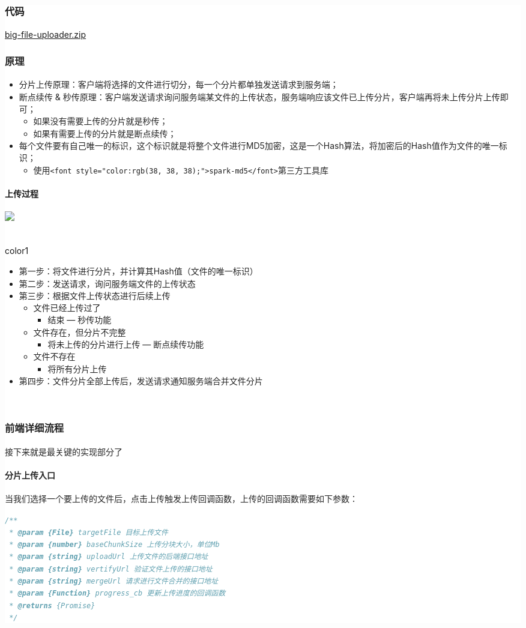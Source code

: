 ### 代码
[big-file-uploader.zip](https://www.yuque.com/attachments/yuque/0/2024/zip/207857/1728697663581-930ae8aa-e727-4fab-9cb6-41e340794abe.zip)

### <font style="color:rgb(38, 38, 38);"> 原理</font>
+ <font style="color:rgb(38, 38, 38);">分片上传原理：客户端将选择的文件进行切分，每一个分片都单独发送请求到服务端；</font>
+ <font style="color:rgb(38, 38, 38);">断点续传 & 秒传原理：客户端发送请求询问服务端某文件的上传状态，服务端响应该文件已上传分片，客户端再将未上传分片上传即可；</font>
    - <font style="color:rgb(38, 38, 38);">如果没有需要上传的分片就是秒传；</font>
    - <font style="color:rgb(38, 38, 38);">如果有需要上传的分片就是断点续传；</font>
+ <font style="color:rgb(38, 38, 38);">每个文件要有自己唯一的标识，这个标识就是将整个文件进行MD5加密，这是一个Hash算法，将加密后的Hash值作为文件的唯一标识；</font>
    - <font style="color:rgb(38, 38, 38);">使用</font>`<font style="color:rgb(38, 38, 38);">spark-md5</font>`<font style="color:rgb(38, 38, 38);">第三方工具库</font>



#### 上传过程
![](https://cdn.nlark.com/yuque/0/2024/png/207857/1728635127535-92621e9a-b9e4-4110-ac35-8deea26f908b.png)

<br/>color1
+ <font style="color:rgb(38, 38, 38);">第一步：将文件进行分片，并计算其Hash值（文件的唯一标识）</font>
+ <font style="color:rgb(38, 38, 38);">第二步：发送请求，询问服务端文件的上传状态</font>
+ <font style="color:rgb(38, 38, 38);">第三步：根据文件上传状态进行后续上传</font>
    - <font style="color:rgb(38, 38, 38);">文件已经上传过了</font>
        * <font style="color:rgb(38, 38, 38);">结束 — 秒传功能</font>
    - <font style="color:rgb(38, 38, 38);">文件存在，但分片不完整</font>
        * <font style="color:rgb(38, 38, 38);">将未上传的分片进行上传 — 断点续传功能</font>
    - <font style="color:rgb(38, 38, 38);">文件不存在</font>
        * <font style="color:rgb(38, 38, 38);">将所有分片上传</font>
+ <font style="color:rgb(38, 38, 38);">第四步：文件分片全部上传后，发送请求通知服务端合并文件分片</font>

<br/>



### <font style="color:rgb(38, 38, 38);">前端详细流程</font>
<font style="color:rgb(38, 38, 38);">接下来就是最关键的实现部分了</font>

#### <font style="color:rgb(38, 38, 38);">分片上传入口</font>
<font style="color:rgb(38, 38, 38);">当我们选择一个要上传的文件后，点击上传触发上传回调函数，上传的回调函数需要如下参数：</font>

```javascript
/**
 * @param {File} targetFile 目标上传文件
 * @param {number} baseChunkSize 上传分块大小，单位Mb
 * @param {string} uploadUrl 上传文件的后端接口地址
 * @param {string} vertifyUrl 验证文件上传的接口地址
 * @param {string} mergeUrl 请求进行文件合并的接口地址
 * @param {Function} progress_cb 更新上传进度的回调函数
 * @returns {Promise}
 */
```
